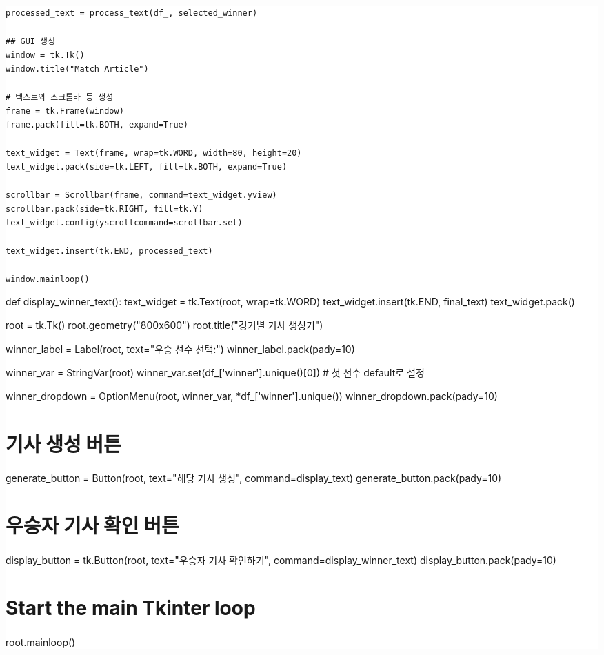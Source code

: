     processed_text = process_text(df_, selected_winner)
    
    ## GUI 생성
    window = tk.Tk()
    window.title("Match Article")

    # 텍스트와 스크롤바 등 생성
    frame = tk.Frame(window)
    frame.pack(fill=tk.BOTH, expand=True)
    
    text_widget = Text(frame, wrap=tk.WORD, width=80, height=20)
    text_widget.pack(side=tk.LEFT, fill=tk.BOTH, expand=True)

    scrollbar = Scrollbar(frame, command=text_widget.yview)
    scrollbar.pack(side=tk.RIGHT, fill=tk.Y)
    text_widget.config(yscrollcommand=scrollbar.set)

    text_widget.insert(tk.END, processed_text)

    window.mainloop()
    
def display_winner_text():
    text_widget = tk.Text(root, wrap=tk.WORD)
    text_widget.insert(tk.END, final_text)
    text_widget.pack()

root = tk.Tk()
root.geometry("800x600")
root.title("경기별 기사 생성기")

winner_label = Label(root, text="우승 선수 선택:")
winner_label.pack(pady=10)


winner_var = StringVar(root)
winner_var.set(df_['winner'].unique()[0])  # 첫 선수 default로 설정

winner_dropdown = OptionMenu(root, winner_var, *df_['winner'].unique())
winner_dropdown.pack(pady=10)


# 기사 생성 버튼
generate_button = Button(root, text="해당 기사 생성", command=display_text)
generate_button.pack(pady=10)

# 우승자 기사 확인 버튼
display_button = tk.Button(root, text="우승자 기사 확인하기", command=display_winner_text)
display_button.pack(pady=10)

# Start the main Tkinter loop
root.mainloop()